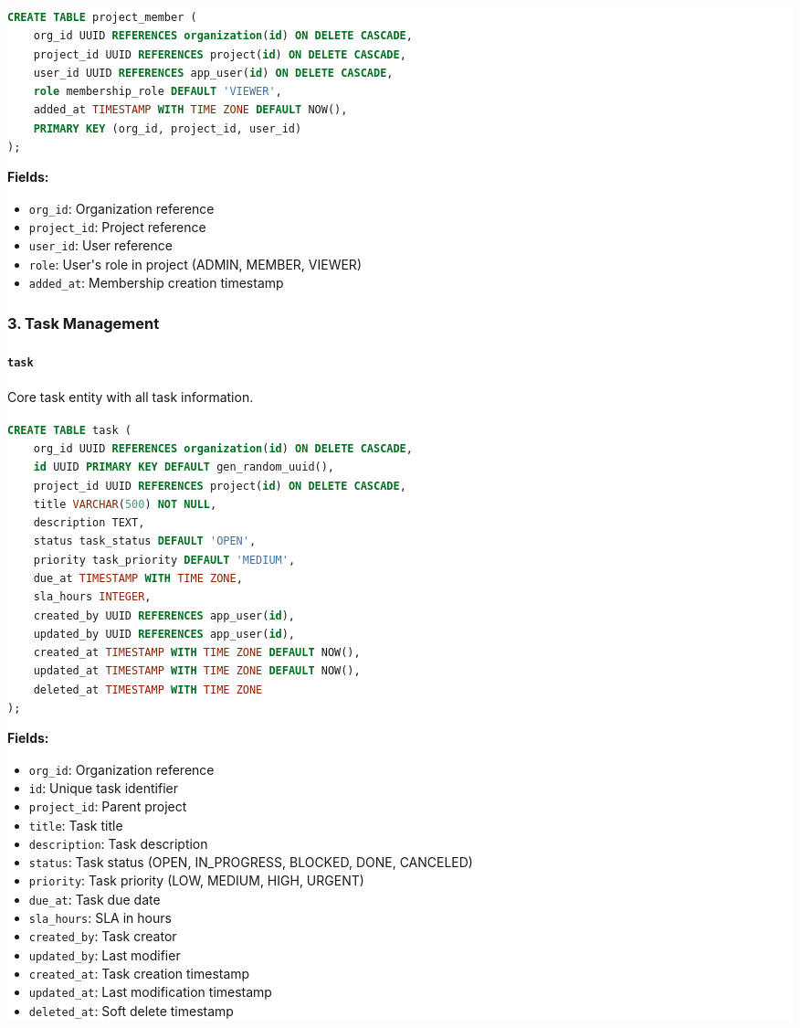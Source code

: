 ```sql
CREATE TABLE project_member (
    org_id UUID REFERENCES organization(id) ON DELETE CASCADE,
    project_id UUID REFERENCES project(id) ON DELETE CASCADE,
    user_id UUID REFERENCES app_user(id) ON DELETE CASCADE,
    role membership_role DEFAULT 'VIEWER',
    added_at TIMESTAMP WITH TIME ZONE DEFAULT NOW(),
    PRIMARY KEY (org_id, project_id, user_id)
);
```

**Fields:**
- `org_id`: Organization reference
- `project_id`: Project reference
- `user_id`: User reference
- `role`: User's role in project (ADMIN, MEMBER, VIEWER)
- `added_at`: Membership creation timestamp

### 3. Task Management

#### `task`
Core task entity with all task information.

```sql
CREATE TABLE task (
    org_id UUID REFERENCES organization(id) ON DELETE CASCADE,
    id UUID PRIMARY KEY DEFAULT gen_random_uuid(),
    project_id UUID REFERENCES project(id) ON DELETE CASCADE,
    title VARCHAR(500) NOT NULL,
    description TEXT,
    status task_status DEFAULT 'OPEN',
    priority task_priority DEFAULT 'MEDIUM',
    due_at TIMESTAMP WITH TIME ZONE,
    sla_hours INTEGER,
    created_by UUID REFERENCES app_user(id),
    updated_by UUID REFERENCES app_user(id),
    created_at TIMESTAMP WITH TIME ZONE DEFAULT NOW(),
    updated_at TIMESTAMP WITH TIME ZONE DEFAULT NOW(),
    deleted_at TIMESTAMP WITH TIME ZONE
);
```

**Fields:**
- `org_id`: Organization reference
- `id`: Unique task identifier
- `project_id`: Parent project
- `title`: Task title
- `description`: Task description
- `status`: Task status (OPEN, IN_PROGRESS, BLOCKED, DONE, CANCELED)
- `priority`: Task priority (LOW, MEDIUM, HIGH, URGENT)
- `due_at`: Task due date
- `sla_hours`: SLA in hours
- `created_by`: Task creator
- `updated_by`: Last modifier
- `created_at`: Task creation timestamp
- `updated_at`: Last modification timestamp
- `deleted_at`: Soft delete timestamp
